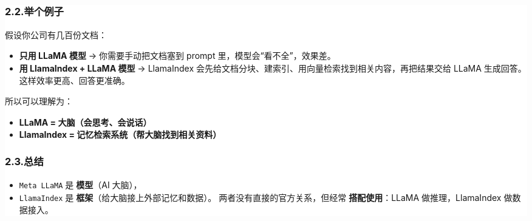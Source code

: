

### 2.2.举个例子

假设你公司有几百份文档：

* **只用 LLaMA 模型** → 你需要手动把文档塞到 prompt 里，模型会“看不全”，效果差。
* **用 LlamaIndex + LLaMA 模型** → LlamaIndex 会先给文档分块、建索引、用向量检索找到相关内容，再把结果交给 LLaMA 生成回答。这样效率更高、回答更准确。

所以可以理解为：

* **LLaMA = 大脑（会思考、会说话）**
* **LlamaIndex = 记忆检索系统（帮大脑找到相关资料）**


### 2.3.总结

* `Meta LLaMA` 是 **模型**（AI 大脑），
* `LlamaIndex` 是 **框架**（给大脑接上外部记忆和数据）。
  两者没有直接的官方关系，但经常 **搭配使用**：LLaMA 做推理，LlamaIndex 做数据接入。









[NingG]:    http://ningg.github.io  "NingG"












[1]: https://github.com/meta-llama/llama?utm_source=chatgpt.com "meta-llama/llama: Inference code for Llama models - GitHub"
[2]: https://en.wikipedia.org/wiki/Llama_%28language_model%29?utm_source=chatgpt.com "Llama (language model)"
[3]: https://ai.meta.com/blog/meta-llama-3/?utm_source=chatgpt.com "Introducing Meta Llama 3: The most capable openly available LLM ..."
[4]: https://huggingface.co/meta-llama/Llama-3.1-8B-Instruct?utm_source=chatgpt.com "meta-llama/Llama-3.1-8B-Instruct - Hugging Face"